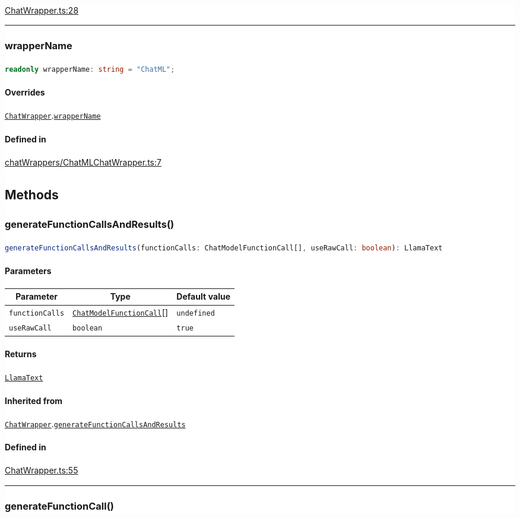 [ChatWrapper.ts:28](https://github.com/withcatai/node-llama-cpp/blob/6405ee945e792651123189aae2612212095765b6/src/ChatWrapper.ts#L28)

***

### wrapperName

```ts
readonly wrapperName: string = "ChatML";
```

#### Overrides

[`ChatWrapper`](ChatWrapper.md).[`wrapperName`](ChatWrapper.md#wrappername)

#### Defined in

[chatWrappers/ChatMLChatWrapper.ts:7](https://github.com/withcatai/node-llama-cpp/blob/6405ee945e792651123189aae2612212095765b6/src/chatWrappers/ChatMLChatWrapper.ts#L7)

## Methods

### generateFunctionCallsAndResults()

```ts
generateFunctionCallsAndResults(functionCalls: ChatModelFunctionCall[], useRawCall: boolean): LlamaText
```

#### Parameters

| Parameter | Type | Default value |
| ------ | ------ | ------ |
| `functionCalls` | [`ChatModelFunctionCall`](../type-aliases/ChatModelFunctionCall.md)[] | `undefined` |
| `useRawCall` | `boolean` | `true` |

#### Returns

[`LlamaText`](LlamaText.md)

#### Inherited from

[`ChatWrapper`](ChatWrapper.md).[`generateFunctionCallsAndResults`](ChatWrapper.md#generatefunctioncallsandresults)

#### Defined in

[ChatWrapper.ts:55](https://github.com/withcatai/node-llama-cpp/blob/6405ee945e792651123189aae2612212095765b6/src/ChatWrapper.ts#L55)

***

### generateFunctionCall()
